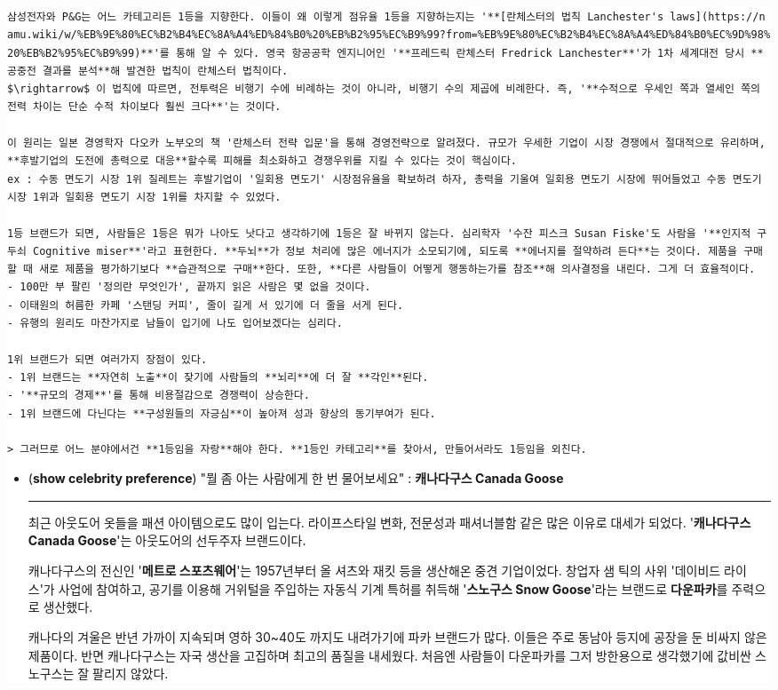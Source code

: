     삼성전자와 P&G는 어느 카테고리든 1등을 지향한다. 이들이 왜 이렇게 점유율 1등을 지향하는지는 '**[란체스터의 법칙 Lanchester's laws](https://namu.wiki/w/%EB%9E%80%EC%B2%B4%EC%8A%A4%ED%84%B0%20%EB%B2%95%EC%B9%99?from=%EB%9E%80%EC%B2%B4%EC%8A%A4%ED%84%B0%EC%9D%98%20%EB%B2%95%EC%B9%99)**'를 통해 알 수 있다. 영국 항공공학 엔지니어인 '**프레드릭 란체스터 Fredrick Lanchester**'가 1차 세계대전 당시 **공중전 결과를 분석**해 발견한 법칙이 란체스터 법칙이다.  
    $\rightarrow$ 이 법칙에 따르면, 전투력은 비행기 수에 비례하는 것이 아니라, 비행기 수의 제곱에 비례한다. 즉, '**수적으로 우세인 쪽과 열세인 쪽의 전력 차이는 단순 수적 차이보다 훨씬 크다**'는 것이다. 

    이 원리는 일본 경영학자 다오카 노부오의 책 '란체스터 전략 입문'을 통해 경영전략으로 알려졌다. 규모가 우세한 기업이 시장 경쟁에서 절대적으로 유리하며, **후발기업의 도전에 총력으로 대응**할수록 피해를 최소화하고 경쟁우위를 지킬 수 있다는 것이 핵심이다.  
    ex : 수동 면도기 시장 1위 질레트는 후발기업이 '일회용 면도기' 시장점유율을 확보하려 하자, 총력을 기울여 일회용 면도기 시장에 뛰어들었고 수동 면도기 시장 1위과 일회용 면도기 시장 1위를 차지할 수 있었다.

    1등 브랜드가 되면, 사람들은 1등은 뭐가 나아도 낫다고 생각하기에 1등은 잘 바뀌지 않는다. 심리학자 '수잔 피스크 Susan Fiske'도 사람을 '**인지적 구두쇠 Cognitive miser**'라고 표현한다. **두뇌**가 정보 처리에 많은 에너지가 소모되기에, 되도록 **에너지를 절약하려 든다**는 것이다. 제품을 구매할 때 새로 제품을 평가하기보다 **습관적으로 구매**한다. 또한, **다른 사람들이 어떻게 행동하는가를 참조**해 의사결정을 내린다. 그게 더 효율적이다.  
    - 100만 부 팔린 '정의란 무엇인가', 끝까지 읽은 사람은 몇 없을 것이다.  
    - 이태원의 허름한 카페 '스탠딩 커피', 줄이 길게 서 있기에 더 줄을 서게 된다.  
    - 유행의 원리도 마찬가지로 남들이 입기에 나도 입어보겠다는 심리다.

    1위 브랜드가 되면 여러가지 장점이 있다.  
    - 1위 브랜드는 **자연히 노출**이 잦기에 사람들의 **뇌리**에 더 잘 **각인**된다.  
    - '**규모의 경제**'를 통해 비용절감으로 경쟁력이 상승한다.  
    - 1위 브랜드에 다닌다는 **구성원들의 자긍심**이 높아져 성과 향상의 동기부여가 된다.

    > 그러므로 어느 분야에서건 **1등임을 자랑**해야 한다. **1등인 카테고리**를 찾아서, 만들어서라도 1등임을 외친다.

  - (**show celebrity preference**) "뭘 좀 아는 사람에게 한 번 물어보세요" : **캐나다구스 Canada Goose**  
    - - -
    최근 아웃도어 옷들을 패션 아이템으로도 많이 입는다. 라이프스타일 변화, 전문성과 패셔너블함 같은 많은 이유로 대세가 되었다. '**캐나다구스 Canada Goose**'는 아웃도어의 선두주자 브랜드이다. 

    캐나다구스의 전신인 '**메트로 스포츠웨어**'는 1957년부터 올 셔츠와 재킷 등을 생산해온 중견 기업이었다. 창업자 샘 틱의 사위 '데이비드 라이스'가 사업에 참여하고, 공기를 이용해 거위털을 주입하는 자동식 기계 특허를 취득해 '**스노구스 Snow Goose**'라는 브랜드로 **다운파카**를 주력으로 생산했다. 
    
    캐나다의 겨울은 반년 가까이 지속되며 영하 30~40도 까지도 내려가기에 파카 브랜드가 많다. 이들은 주로 동남아 등지에 공장을 둔 비싸지 않은 제품이다. 반면 캐나다구스는 자국 생산을 고집하며 최고의 품질을 내세웠다. 처음엔 사람들이 다운파카를 그저 방한용으로 생각했기에 값비싼 스노구스는 잘 팔리지 않았다.

